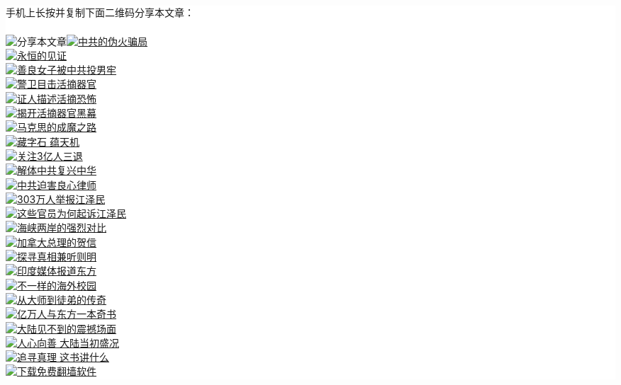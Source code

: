 ####
手机上长按并复制下面二维码分享本文章：<br><br><img src="http://www.hehaibao.com/qr/index.php?m=1&e=L&p=10&t=&d=https://github.com/asdfghy6/djy/blob/master/gb/19/9/4/n11499462.md%231" title="分享本文章"></td><td VALIGN=TOP><a href="https://github.com/asdfghy6/djy/blob/master/gb/16/1/21/n4622075.md?dfh#1" target="_blank"><img src="https://raw.githubusercontent.com/asdfghy6/djy/master/gb/300/wei-f1.jpg" title="中共的伪火骗局"  alt="中共的伪火骗局"></a><br><a href="https://github.com/asdfghy6/yh/blob/master/README.md?dfh#1" target="_blank"><img src="https://raw.githubusercontent.com/asdfghy6/djy/master/gb/300/yong-h.jpg" title="永恒的见证"  alt="永恒的见证"></a><br><a href="https://github.com/asdfghy6/djy/blob/master/gb/13/9/29/n3974789.md?dfh#1" target="_blank"><img src="https://raw.githubusercontent.com/asdfghy6/djy/master/gb/300/shang-lnz.jpg" title="善良女子被中共投男牢"  alt="善良女子被中共投男牢"></a><br><a href="https://github.com/asdfghy6/djy/blob/master/gb/16/3/16/n4663449.md?dfh#1" target="_blank"><img src="https://raw.githubusercontent.com/asdfghy6/djy/master/gb/300/huo-z3.jpg" title="警卫目击活摘器官"  alt="警卫目击活摘器官"></a><br><a href="https://github.com/asdfghy6/djy/blob/master/gb/16/8/7/n8177641.md?dfh#1" target="_blank"><img src="https://raw.githubusercontent.com/asdfghy6/djy/master/gb/300/huo-z4.jpg" title="证人描述活摘恐怖"  alt="证人描述活摘恐怖"></a><br><a href="https://github.com/asdfghy6/djy/blob/master/gb/10/4/19/n2881569.md?dfh#1" target="_blank"><img src="https://raw.githubusercontent.com/asdfghy6/djy/master/gb/300/huo-z1.jpg" title="揭开活摘器官黑幕"  alt="揭开活摘器官黑幕"></a><br><a href="https://github.com/asdfghy6/djy/blob/master/gb/10/11/7/n3077476.md?dfh#1" target="_blank"><img src="https://raw.githubusercontent.com/asdfghy6/djy/master/gb/300/ma-ks.jpg" title="马克思的成魔之路"  alt="马克思的成魔之路"></a><br><a href="https://github.com/asdfghy6/djy/blob/master/gb/14/6/9/n4173977.md?dfh#1" target="_blank"><img src="https://raw.githubusercontent.com/asdfghy6/djy/master/gb/300/chang-zs.jpg" title="藏字石 蕴天机"  alt="藏字石 蕴天机"></a><br><a href="https://github.com/asdfghy6/djy/blob/master/gb/18/5/10/n10381511.md?dfh#1" target="_blank"><img src="https://raw.githubusercontent.com/asdfghy6/djy/master/gb/300/st1.jpg" title="关注3亿人三退"  alt="关注3亿人三退"></a><br><a href="https://github.com/asdfghy6/djy/blob/master/gb/18/3/21/n10237682.md?dfh#1" target="_blank"><img src="https://raw.githubusercontent.com/asdfghy6/djy/master/gb/300/jie-t.jpg" title="解体中共复兴中华"  alt="解体中共复兴中华"></a><br><a href="https://github.com/asdfghy6/djy/blob/master/gb/9/2/9/n2422991.md?dfh#1" target="_blank"><img src="https://raw.githubusercontent.com/asdfghy6/djy/master/gb/300/gao-zs.jpg" title="中共迫害良心律师"  alt="中共迫害良心律师"></a><br><a href="https://github.com/asdfghy6/djy/blob/master/gb/18/12/9/n10900044.md?dfh#1" target="_blank"><img src="https://raw.githubusercontent.com/asdfghy6/djy/master/gb/300/sj1.jpg" title="303万人举报江泽民"  alt="303万人举报江泽民"></a><br><a href="https://github.com/asdfghy6/djy/blob/master/gb/18/8/28/n10672014.md?dfh#1" target="_blank"><img src="https://raw.githubusercontent.com/asdfghy6/djy/master/gb/300/sj2.jpg" title="这些官员为何起诉江泽民"  alt="这些官员为何起诉江泽民"></a><br><a href="https://github.com/asdfghy6/djy/blob/master/gb/8/12/18/n2367165.md?dfh#1" target="_blank"><img src="https://raw.githubusercontent.com/asdfghy6/djy/master/gb/300/liangan.jpg" title="海峡两岸的强烈对比"  alt="海峡两岸的强烈对比"></a><br><a href="https://github.com/asdfghy6/djy/blob/master/gb/15/5/5/n4427238.md?dfh#1" target="_blank"><img src="https://raw.githubusercontent.com/asdfghy6/djy/master/gb/300/jia-ndzl.jpg" title="加拿大总理的贺信"  alt="加拿大总理的贺信"></a><br><a href="https://github.com/asdfghy6/djy/blob/master/gb/11/6/17/n3289382.md?dfh#1" target="_blank">
<img src="https://raw.githubusercontent.com/asdfghy6/djy/master/gb/300/xiao-wd.jpg" title="探寻真相兼听则明"  alt="探寻真相兼听则明"></a><br><a href="https://github.com/asdfghy6/djy/blob/master/gb/18/10/27/n10812623.md?dfh#1" target="_blank"><img src="https://raw.githubusercontent.com/asdfghy6/djy/master/gb/300/yindu.jpg" title="印度媒体报道东方"  alt="印度媒体报道东方"></a><br><a href="https://github.com/asdfghy6/djy/blob/master/gb/18/6/9/n10469652.md?dfh#1" target="_blank"><img src="https://raw.githubusercontent.com/asdfghy6/djy/master/gb/300/xie-j.jpg" title="不一样的海外校园"  alt="不一样的海外校园"></a><br><a href="https://github.com/asdfghy6/djy/blob/master/gb/7/4/5/n1669415.md?dfh#1" target="_blank"><img src="https://raw.githubusercontent.com/asdfghy6/djy/master/gb/300/li-up.jpg" title="从大师到徒弟的传奇"  alt="从大师到徒弟的传奇"></a><br><a href="https://github.com/asdfghy6/djy/blob/master/gb/17/5/26/n9191512.md?dfh#1" target="_blank"><img src="https://raw.githubusercontent.com/asdfghy6/djy/master/gb/300/zfl2.jpg" title="亿万人与东方一本奇书"  alt="亿万人与东方一本奇书"></a><br><a href="https://github.com/asdfghy6/djy/blob/master/gb/13/11/27/n4020290.md?dfh#1" target="_blank"><img src="https://raw.githubusercontent.com/asdfghy6/djy/master/gb/300/zhen-h.jpg" title="大陆见不到的震撼场面"  alt="大陆见不到的震撼场面"></a><br><a href="https://github.com/asdfghy6/djy/blob/master/gb/15/7/17/n4482910.md?dfh#1" target="_blank"><img src="https://raw.githubusercontent.com/asdfghy6/djy/master/gb/300/dalu-sk.jpg" title="人心向善 大陆当初盛况"  alt="人心向善 大陆当初盛况"></a><br><a href="https://github.com/asdfghy6/djy/blob/master/gb/9/10/15/n2689419.md?dfh#1" target="_blank"><img src="https://raw.githubusercontent.com/asdfghy6/djy/master/gb/300/zfl1.jpg" title="追寻真理 这书讲什么"  alt="追寻真理 这书讲什么"></a><br><a href="https://github.com/asdfghy6/fq/blob/master/README.md?dfh#1" target="_blank"><img src="https://raw.githubusercontent.com/asdfghy6/djy/master/gb/300/fq1.jpg" title="下载免费翻墙软件"  alt="下载免费翻墙软件"></a><br></td></tr></table>
